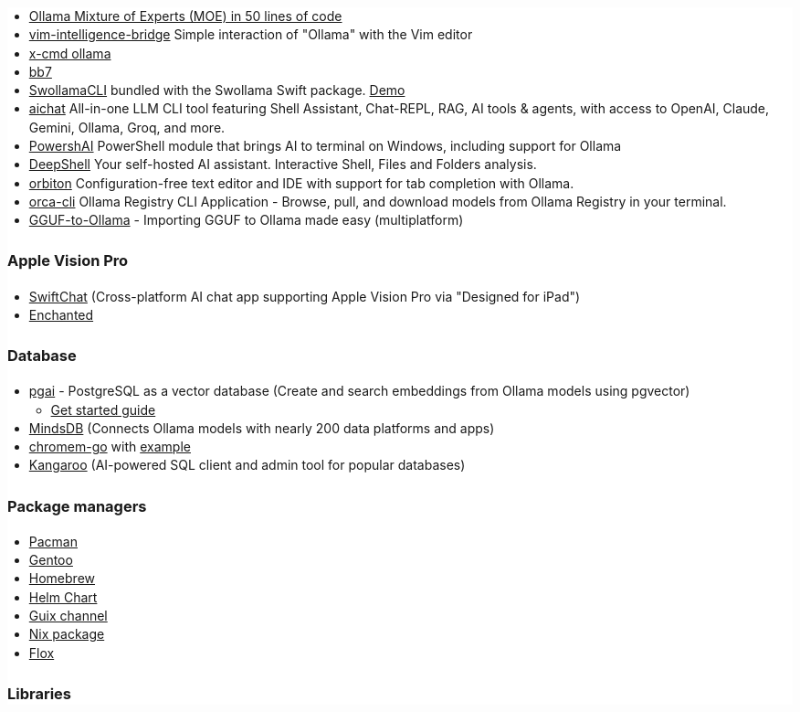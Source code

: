 - [Ollama Mixture of Experts (MOE) in 50 lines of code](https://github.com/rapidarchitect/ollama_moe)
- [vim-intelligence-bridge](https://github.com/pepo-ec/vim-intelligence-bridge) Simple interaction of "Ollama" with the Vim editor
- [x-cmd ollama](https://x-cmd.com/mod/ollama)
- [bb7](https://github.com/drunkwcodes/bb7)
- [SwollamaCLI](https://github.com/marcusziade/Swollama) bundled with the Swollama Swift package. [Demo](https://github.com/marcusziade/Swollama?tab=readme-ov-file#cli-usage)
- [aichat](https://github.com/sigoden/aichat) All-in-one LLM CLI tool featuring Shell Assistant, Chat-REPL, RAG, AI tools & agents, with access to OpenAI, Claude, Gemini, Ollama, Groq, and more.
- [PowershAI](https://github.com/rrg92/powershai) PowerShell module that brings AI to terminal on Windows, including support for Ollama
- [DeepShell](https://github.com/Abyss-c0re/deepshell) Your self-hosted AI assistant. Interactive Shell, Files and Folders analysis.
- [orbiton](https://github.com/xyproto/orbiton) Configuration-free text editor and IDE with support for tab completion with Ollama.
- [orca-cli](https://github.com/molbal/orca-cli) Ollama Registry CLI Application - Browse, pull, and download models from Ollama Registry in your terminal.
- [GGUF-to-Ollama](https://github.com/jonathanhecl/gguf-to-ollama) - Importing GGUF to Ollama made easy (multiplatform)

### Apple Vision Pro

- [SwiftChat](https://github.com/aws-samples/swift-chat) (Cross-platform AI chat app supporting Apple Vision Pro via "Designed for iPad")
- [Enchanted](https://github.com/AugustDev/enchanted)

### Database

- [pgai](https://github.com/timescale/pgai) - PostgreSQL as a vector database (Create and search embeddings from Ollama models using pgvector)
   - [Get started guide](https://github.com/timescale/pgai/blob/main/docs/vectorizer-quick-start.md)
- [MindsDB](https://github.com/mindsdb/mindsdb/blob/staging/mindsdb/integrations/handlers/ollama_handler/README.md) (Connects Ollama models with nearly 200 data platforms and apps)
- [chromem-go](https://github.com/philippgille/chromem-go/blob/v0.5.0/embed_ollama.go) with [example](https://github.com/philippgille/chromem-go/tree/v0.5.0/examples/rag-wikipedia-ollama)
- [Kangaroo](https://github.com/dbkangaroo/kangaroo) (AI-powered SQL client and admin tool for popular databases)

### Package managers

- [Pacman](https://archlinux.org/packages/extra/x86_64/ollama/)
- [Gentoo](https://github.com/gentoo/guru/tree/master/app-misc/ollama)
- [Homebrew](https://formulae.brew.sh/formula/ollama)
- [Helm Chart](https://artifacthub.io/packages/helm/ollama-helm/ollama)
- [Guix channel](https://codeberg.org/tusharhero/ollama-guix)
- [Nix package](https://search.nixos.org/packages?show=ollama&from=0&size=50&sort=relevance&type=packages&query=ollama)
- [Flox](https://flox.dev/blog/ollama-part-one)

### Libraries
